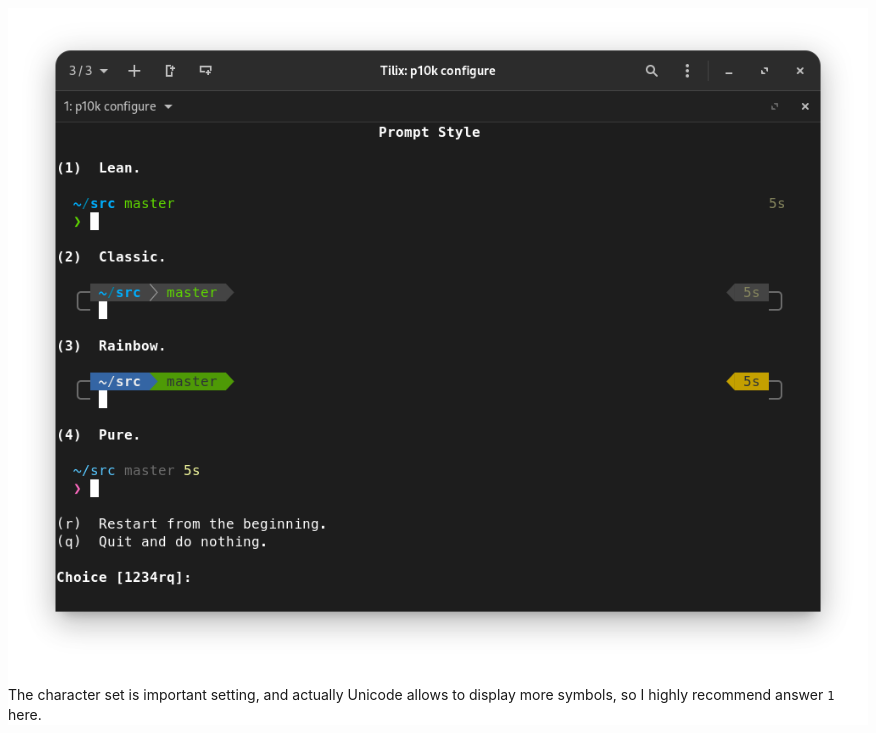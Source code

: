 ![Prompt style](powerlevel10k-wizard5.png)

The character set is important setting, and actually Unicode allows to display more symbols, so I highly recommend answer `1` here.